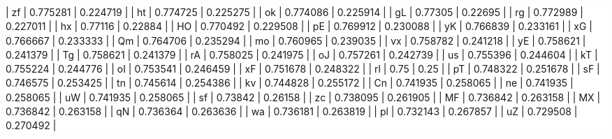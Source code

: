 | zf      | 0.775281 | 0.224719  |
| ht      | 0.774725 | 0.225275  |
| ok      | 0.774086 | 0.225914  |
| gL      | 0.77305  | 0.22695   |
| rg      | 0.772989 | 0.227011  |
| hx      | 0.77116  | 0.22884   |
| HO      | 0.770492 | 0.229508  |
| pE      | 0.769912 | 0.230088  |
| yK      | 0.766839 | 0.233161  |
| xG      | 0.766667 | 0.233333  |
| Qm      | 0.764706 | 0.235294  |
| mo      | 0.760965 | 0.239035  |
| vx      | 0.758782 | 0.241218  |
| yE      | 0.758621 | 0.241379  |
| Tg      | 0.758621 | 0.241379  |
| rA      | 0.758025 | 0.241975  |
| oJ      | 0.757261 | 0.242739  |
| us      | 0.755396 | 0.244604  |
| kT      | 0.755224 | 0.244776  |
| oI      | 0.753541 | 0.246459  |
| xF      | 0.751678 | 0.248322  |
| rl      | 0.75     | 0.25      |
| pT      | 0.748322 | 0.251678  |
| sF      | 0.746575 | 0.253425  |
| tn      | 0.745614 | 0.254386  |
| kv      | 0.744828 | 0.255172  |
| Cn      | 0.741935 | 0.258065  |
| ne      | 0.741935 | 0.258065  |
| uW      | 0.741935 | 0.258065  |
| sf      | 0.73842  | 0.26158   |
| zc      | 0.738095 | 0.261905  |
| MF      | 0.736842 | 0.263158  |
| MX      | 0.736842 | 0.263158  |
| qN      | 0.736364 | 0.263636  |
| wa      | 0.736181 | 0.263819  |
| pl      | 0.732143 | 0.267857  |
| uZ      | 0.729508 | 0.270492  |